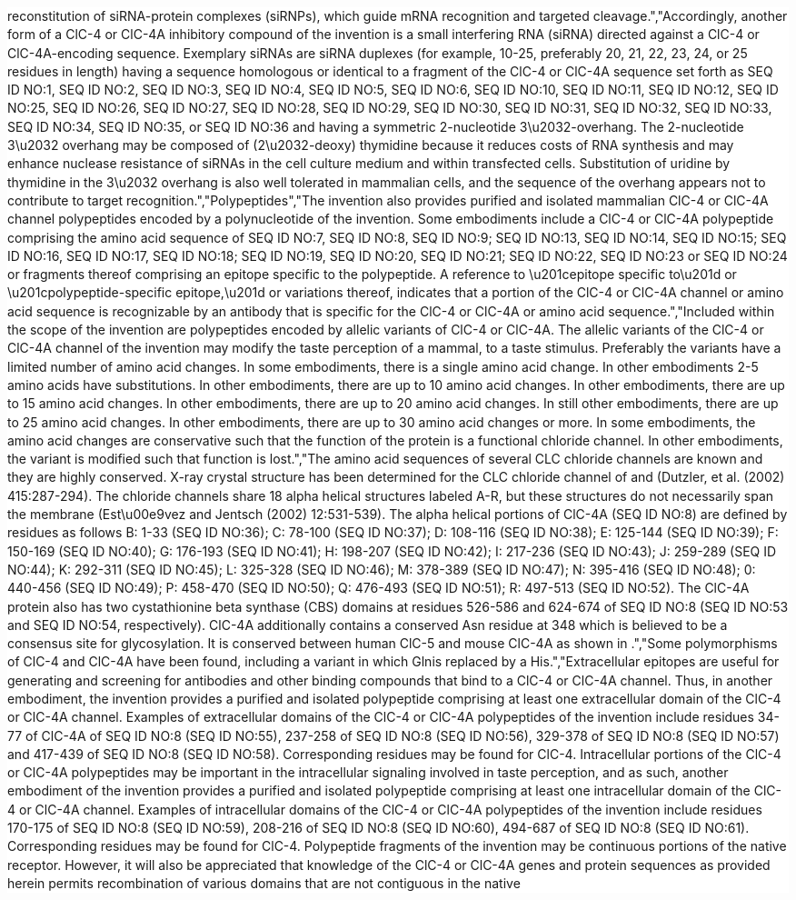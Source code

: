 reconstitution of siRNA-protein complexes (siRNPs), which guide mRNA recognition and targeted cleavage.","Accordingly, another form of a ClC-4 or ClC-4A inhibitory compound of the invention is a small interfering RNA (siRNA) directed against a ClC-4 or ClC-4A-encoding sequence. Exemplary siRNAs are siRNA duplexes (for example, 10-25, preferably 20, 21, 22, 23, 24, or 25 residues in length) having a sequence homologous or identical to a fragment of the ClC-4 or ClC-4A sequence set forth as SEQ ID NO:1, SEQ ID NO:2, SEQ ID NO:3, SEQ ID NO:4, SEQ ID NO:5, SEQ ID NO:6, SEQ ID NO:10, SEQ ID NO:11, SEQ ID NO:12, SEQ ID NO:25, SEQ ID NO:26, SEQ ID NO:27, SEQ ID NO:28, SEQ ID NO:29, SEQ ID NO:30, SEQ ID NO:31, SEQ ID NO:32, SEQ ID NO:33, SEQ ID NO:34, SEQ ID NO:35, or SEQ ID NO:36 and having a symmetric 2-nucleotide 3\u2032-overhang. The 2-nucleotide 3\u2032 overhang may be composed of (2\u2032-deoxy) thymidine because it reduces costs of RNA synthesis and may enhance nuclease resistance of siRNAs in the cell culture medium and within transfected cells. Substitution of uridine by thymidine in the 3\u2032 overhang is also well tolerated in mammalian cells, and the sequence of the overhang appears not to contribute to target recognition.","Polypeptides","The invention also provides purified and isolated mammalian ClC-4 or ClC-4A channel polypeptides encoded by a polynucleotide of the invention. Some embodiments include a ClC-4 or ClC-4A polypeptide comprising the amino acid sequence of SEQ ID NO:7, SEQ ID NO:8, SEQ ID NO:9; SEQ ID NO:13, SEQ ID NO:14, SEQ ID NO:15; SEQ ID NO:16, SEQ ID NO:17, SEQ ID NO:18; SEQ ID NO:19, SEQ ID NO:20, SEQ ID NO:21; SEQ ID NO:22, SEQ ID NO:23 or SEQ ID NO:24 or fragments thereof comprising an epitope specific to the polypeptide. A reference to \u201cepitope specific to\u201d or \u201cpolypeptide-specific epitope,\u201d or variations thereof, indicates that a portion of the ClC-4 or ClC-4A channel or amino acid sequence is recognizable by an antibody that is specific for the ClC-4 or ClC-4A or amino acid sequence.","Included within the scope of the invention are polypeptides encoded by allelic variants of ClC-4 or ClC-4A. The allelic variants of the ClC-4 or ClC-4A channel of the invention may modify the taste perception of a mammal, to a taste stimulus. Preferably the variants have a limited number of amino acid changes. In some embodiments, there is a single amino acid change. In other embodiments 2-5 amino acids have substitutions. In other embodiments, there are up to 10 amino acid changes. In other embodiments, there are up to 15 amino acid changes. In other embodiments, there are up to 20 amino acid changes. In still other embodiments, there are up to 25 amino acid changes. In other embodiments, there are up to 30 amino acid changes or more. In some embodiments, the amino acid changes are conservative such that the function of the protein is a functional chloride channel. In other embodiments, the variant is modified such that function is lost.","The amino acid sequences of several CLC chloride channels are known and they are highly conserved. X-ray crystal structure has been determined for the CLC chloride channel of and (Dutzler, et al. (2002) 415:287-294). The chloride channels share 18 alpha helical structures labeled A-R, but these structures do not necessarily span the membrane (Est\u00e9vez and Jentsch (2002) 12:531-539). The alpha helical portions of ClC-4A (SEQ ID NO:8) are defined by residues as follows B: 1-33 (SEQ ID NO:36); C: 78-100 (SEQ ID NO:37); D: 108-116 (SEQ ID NO:38); E: 125-144 (SEQ ID NO:39); F: 150-169 (SEQ ID NO:40); G: 176-193 (SEQ ID NO:41); H: 198-207 (SEQ ID NO:42); I: 217-236 (SEQ ID NO:43); J: 259-289 (SEQ ID NO:44); K: 292-311 (SEQ ID NO:45); L: 325-328 (SEQ ID NO:46); M: 378-389 (SEQ ID NO:47); N: 395-416 (SEQ ID NO:48); 0: 440-456 (SEQ ID NO:49); P: 458-470 (SEQ ID NO:50); Q: 476-493 (SEQ ID NO:51); R: 497-513 (SEQ ID NO:52). The ClC-4A protein also has two cystathionine beta synthase (CBS) domains at residues 526-586 and 624-674 of SEQ ID NO:8 (SEQ ID NO:53 and SEQ ID NO:54, respectively). ClC-4A additionally contains a conserved Asn residue at 348 which is believed to be a consensus site for glycosylation. It is conserved between human ClC-5 and mouse ClC-4A as shown in .","Some polymorphisms of ClC-4 and ClC-4A have been found, including a variant in which Glnis replaced by a His.","Extracellular epitopes are useful for generating and screening for antibodies and other binding compounds that bind to a ClC-4 or ClC-4A channel. Thus, in another embodiment, the invention provides a purified and isolated polypeptide comprising at least one extracellular domain of the ClC-4 or ClC-4A channel. Examples of extracellular domains of the ClC-4 or ClC-4A polypeptides of the invention include residues 34-77 of ClC-4A of SEQ ID NO:8 (SEQ ID NO:55), 237-258 of SEQ ID NO:8 (SEQ ID NO:56), 329-378 of SEQ ID NO:8 (SEQ ID NO:57) and 417-439 of SEQ ID NO:8 (SEQ ID NO:58). Corresponding residues may be found for ClC-4. Intracellular portions of the ClC-4 or ClC-4A polypeptides may be important in the intracellular signaling involved in taste perception, and as such, another embodiment of the invention provides a purified and isolated polypeptide comprising at least one intracellular domain of the ClC-4 or ClC-4A channel. Examples of intracellular domains of the ClC-4 or ClC-4A polypeptides of the invention include residues 170-175 of SEQ ID NO:8 (SEQ ID NO:59), 208-216 of SEQ ID NO:8 (SEQ ID NO:60), 494-687 of SEQ ID NO:8 (SEQ ID NO:61). Corresponding residues may be found for ClC-4. Polypeptide fragments of the invention may be continuous portions of the native receptor. However, it will also be appreciated that knowledge of the ClC-4 or ClC-4A genes and protein sequences as provided herein permits recombination of various domains that are not contiguous in the native